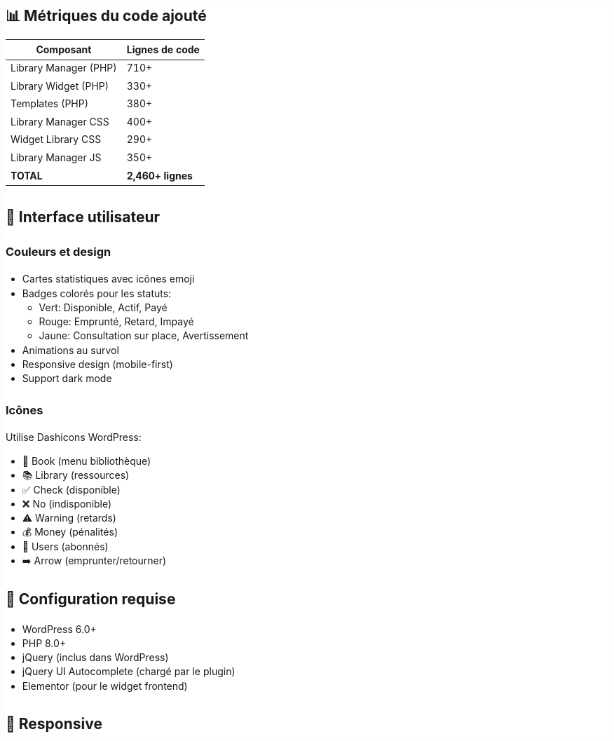 ## 📊 Métriques du code ajouté

| Composant | Lignes de code |
|-----------|----------------|
| Library Manager (PHP) | 710+ |
| Library Widget (PHP) | 330+ |
| Templates (PHP) | 380+ |
| Library Manager CSS | 400+ |
| Widget Library CSS | 290+ |
| Library Manager JS | 350+ |
| **TOTAL** | **2,460+ lignes** |

## 🎨 Interface utilisateur

### Couleurs et design
- Cartes statistiques avec icônes emoji
- Badges colorés pour les statuts:
  - Vert: Disponible, Actif, Payé
  - Rouge: Emprunté, Retard, Impayé
  - Jaune: Consultation sur place, Avertissement
- Animations au survol
- Responsive design (mobile-first)
- Support dark mode

### Icônes
Utilise Dashicons WordPress:
- 📖 Book (menu bibliothèque)
- 📚 Library (ressources)
- ✅ Check (disponible)
- ❌ No (indisponible)
- ⚠️ Warning (retards)
- 💰 Money (pénalités)
- 👥 Users (abonnés)
- ➡️ Arrow (emprunter/retourner)

## 🔧 Configuration requise

- WordPress 6.0+
- PHP 8.0+
- jQuery (inclus dans WordPress)
- jQuery UI Autocomplete (chargé par le plugin)
- Elementor (pour le widget frontend)

## 📱 Responsive
